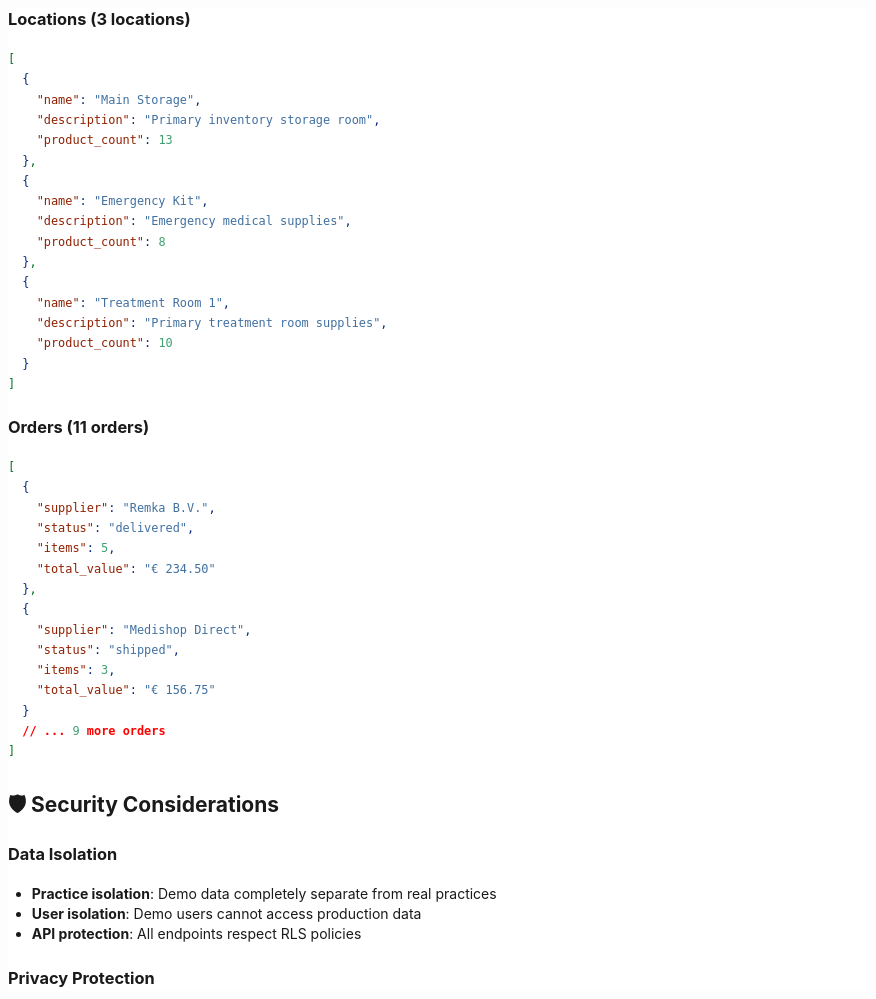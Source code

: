 ### Locations (3 locations)

```json
[
  {
    "name": "Main Storage",
    "description": "Primary inventory storage room",
    "product_count": 13
  },
  {
    "name": "Emergency Kit",
    "description": "Emergency medical supplies",
    "product_count": 8
  },
  {
    "name": "Treatment Room 1",
    "description": "Primary treatment room supplies",
    "product_count": 10
  }
]
```

### Orders (11 orders)

```json
[
  {
    "supplier": "Remka B.V.",
    "status": "delivered",
    "items": 5,
    "total_value": "€ 234.50"
  },
  {
    "supplier": "Medishop Direct",
    "status": "shipped",
    "items": 3,
    "total_value": "€ 156.75"
  }
  // ... 9 more orders
]
```

## 🛡️ Security Considerations

### Data Isolation

- **Practice isolation**: Demo data completely separate from real practices
- **User isolation**: Demo users cannot access production data
- **API protection**: All endpoints respect RLS policies

### Privacy Protection
